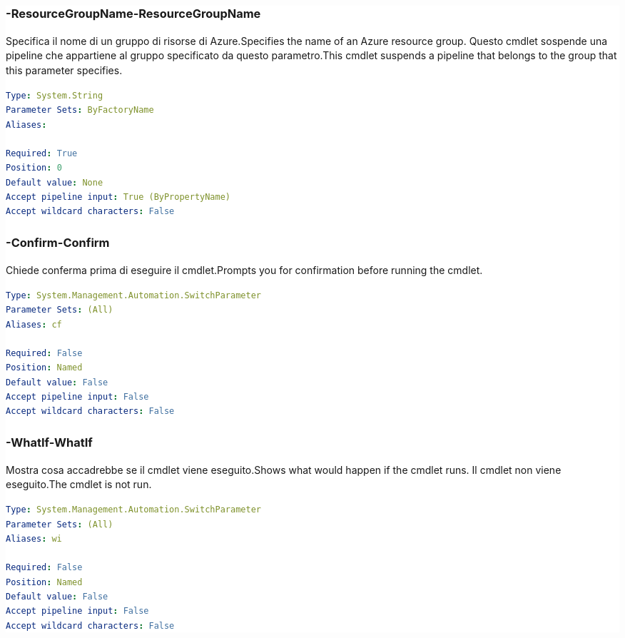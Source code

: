 ### <span data-ttu-id="5aa41-125">-ResourceGroupName</span><span class="sxs-lookup"><span data-stu-id="5aa41-125">-ResourceGroupName</span></span>
<span data-ttu-id="5aa41-126">Specifica il nome di un gruppo di risorse di Azure.</span><span class="sxs-lookup"><span data-stu-id="5aa41-126">Specifies the name of an Azure resource group.</span></span>
<span data-ttu-id="5aa41-127">Questo cmdlet sospende una pipeline che appartiene al gruppo specificato da questo parametro.</span><span class="sxs-lookup"><span data-stu-id="5aa41-127">This cmdlet suspends a pipeline that belongs to the group that this parameter specifies.</span></span>

```yaml
Type: System.String
Parameter Sets: ByFactoryName
Aliases:

Required: True
Position: 0
Default value: None
Accept pipeline input: True (ByPropertyName)
Accept wildcard characters: False
```

### <span data-ttu-id="5aa41-128">-Confirm</span><span class="sxs-lookup"><span data-stu-id="5aa41-128">-Confirm</span></span>
<span data-ttu-id="5aa41-129">Chiede conferma prima di eseguire il cmdlet.</span><span class="sxs-lookup"><span data-stu-id="5aa41-129">Prompts you for confirmation before running the cmdlet.</span></span>

```yaml
Type: System.Management.Automation.SwitchParameter
Parameter Sets: (All)
Aliases: cf

Required: False
Position: Named
Default value: False
Accept pipeline input: False
Accept wildcard characters: False
```

### <span data-ttu-id="5aa41-130">-WhatIf</span><span class="sxs-lookup"><span data-stu-id="5aa41-130">-WhatIf</span></span>
<span data-ttu-id="5aa41-131">Mostra cosa accadrebbe se il cmdlet viene eseguito.</span><span class="sxs-lookup"><span data-stu-id="5aa41-131">Shows what would happen if the cmdlet runs.</span></span>
<span data-ttu-id="5aa41-132">Il cmdlet non viene eseguito.</span><span class="sxs-lookup"><span data-stu-id="5aa41-132">The cmdlet is not run.</span></span>

```yaml
Type: System.Management.Automation.SwitchParameter
Parameter Sets: (All)
Aliases: wi

Required: False
Position: Named
Default value: False
Accept pipeline input: False
Accept wildcard characters: False
```
